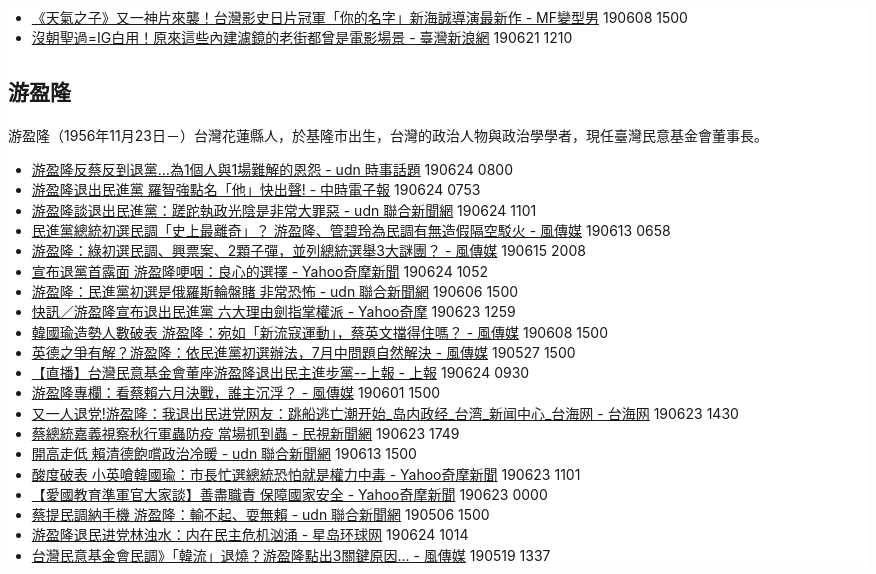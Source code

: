 - [《天氣之子》又一神片來襲！台灣影史日片冠軍「你的名字」新海誠導演最新作 - MF變型男](https://mf.techbang.com/posts/8033-sons-of-the-weather-is-another-piece-of-divine-attack-taiwan-shadow-history-day-film-champion-your-name-new-hai-cheng-directors-latest "《天氣之子》又一神片來襲！台灣影史日片冠軍「你的名字」新海誠導演最新作 - MF變型男") 190608 1500
- [沒朝聖過=IG白用！原來這些內建濾鏡的老街都曾是電影場景 - 臺灣新浪網](https://news.sina.com.tw/article/20190621/31707584.html "沒朝聖過=IG白用！原來這些內建濾鏡的老街都曾是電影場景 - 臺灣新浪網") 190621 1210

## 游盈隆

游盈隆（1956年11月23日－）台灣花蓮縣人，於基隆市出生，台灣的政治人物與政治學學者，現任臺灣民意基金會董事長。
- [游盈隆反蔡反到退黨…為1個人與1場難解的恩怨 - udn 時事話題](https://theme.udn.com/theme/story/6773/3888937 "游盈隆反蔡反到退黨…為1個人與1場難解的恩怨 - udn 時事話題") 190624 0800
- [游盈隆退出民進黨 羅智強點名「他」快出聲! - 中時電子報](https://www.chinatimes.com/realtimenews/20190624000953-260407 "游盈隆退出民進黨 羅智強點名「他」快出聲! - 中時電子報") 190624 0753
- [游盈隆談退出民進黨：蹉跎執政光陰是非常大罪惡 - udn 聯合新聞網](https://udn.com/news/story/6656/3889214?from=udn-catebreaknews_ch2 "游盈隆談退出民進黨：蹉跎執政光陰是非常大罪惡 - udn 聯合新聞網") 190624 1101
- [民進黨總統初選民調「史上最離奇」？ 游盈隆、管碧玲為民調有無造假隔空駁火 - 風傳媒](https://www.storm.mg/article/1385955 "民進黨總統初選民調「史上最離奇」？ 游盈隆、管碧玲為民調有無造假隔空駁火 - 風傳媒") 190613 0658
- [游盈隆：綠初選民調、興票案、2顆子彈，並列總統選舉3大謎團？ - 風傳媒](https://www.storm.mg/article/1392614 "游盈隆：綠初選民調、興票案、2顆子彈，並列總統選舉3大謎團？ - 風傳媒") 190615 2008
- [宣布退黨首露面 游盈隆哽咽：良心的選擇 - Yahoo奇摩新聞](https://tw.news.yahoo.com/%E5%AE%A3%E5%B8%83%E9%80%80%E9%BB%A8%E9%A6%96%E9%9C%B2%E9%9D%A2-%E6%B8%B8%E7%9B%88%E9%9A%86%E5%93%BD%E5%92%BD%E8%89%AF%E5%BF%83%E7%9A%84%E9%81%B8%E6%93%87-025258753.html "宣布退黨首露面 游盈隆哽咽：良心的選擇 - Yahoo奇摩新聞") 190624 1052
- [游盈隆：民進黨初選是俄羅斯輪盤賭 非常恐怖 - udn 聯合新聞網](https://udn.com/news/story/6656/3856405 "游盈隆：民進黨初選是俄羅斯輪盤賭 非常恐怖 - udn 聯合新聞網") 190606 1500
- [快訊／游盈隆宣布退出民進黨 六大理由劍指掌權派 - Yahoo奇摩](https://tw.mobi.yahoo.com/news/%E5%BF%AB%E8%A8%8A-%E6%B8%B8%E7%9B%88%E9%9A%86%E5%AE%A3%E5%B8%83%E9%80%80%E5%87%BA%E6%B0%91%E9%80%B2%E9%BB%A8-%E5%85%AD%E5%A4%A7%E7%90%86%E7%94%B1%E5%8A%8D%E6%8C%87%E6%8E%8C%E6%AC%8A%E6%B4%BE-045908131.html "快訊／游盈隆宣布退出民進黨 六大理由劍指掌權派 - Yahoo奇摩") 190623 1259
- [韓國瑜造勢人數破表 游盈隆：宛如「新流寇運動」，蔡英文擋得住嗎？ - 風傳媒](https://www.storm.mg/article/1369298 "韓國瑜造勢人數破表 游盈隆：宛如「新流寇運動」，蔡英文擋得住嗎？ - 風傳媒") 190608 1500
- [英德之爭有解？游盈隆：依民進黨初選辦法，7月中問題自然解決 - 風傳媒](https://www.storm.mg/article/1328787 "英德之爭有解？游盈隆：依民進黨初選辦法，7月中問題自然解決 - 風傳媒") 190527 1500
- [【直播】台灣民意基金會董座游盈隆退出民主進步黨--上報 - 上報](https://www.upmedia.mg/news_info.php?SerialNo=65892 "【直播】台灣民意基金會董座游盈隆退出民主進步黨--上報 - 上報") 190624 0930
- [游盈隆專欄：看蔡賴六月決戰，誰主沉浮？ - 風傳媒](https://www.storm.mg/article/1342455 "游盈隆專欄：看蔡賴六月決戰，誰主沉浮？ - 風傳媒") 190601 1500
- [又一人退党!游盈隆：我退出民进党网友：跳船逃亡潮开始_岛内政经_台湾_新闻中心_台海网 - 台海网](http://www.taihainet.com/news/twnews/twdnsz/2019-06-23/2276497.html "又一人退党!游盈隆：我退出民进党网友：跳船逃亡潮开始_岛内政经_台湾_新闻中心_台海网 - 台海网") 190623 1430
- [蔡總統嘉義視察秋行軍蟲防疫 當場抓到蟲 - 民視新聞網](https://www.ftvnews.com.tw/news/detail/2019623U07M1 "蔡總統嘉義視察秋行軍蟲防疫 當場抓到蟲 - 民視新聞網") 190623 1749
- [開高走低 賴清德飽嚐政治冷暖 - udn 聯合新聞網](https://udn.com/news/story/10995/3869628 "開高走低 賴清德飽嚐政治冷暖 - udn 聯合新聞網") 190613 1500
- [酸度破表 小英嗆韓國瑜：市長忙選總統恐怕就是權力中毒 - Yahoo奇摩新聞](https://tw.news.yahoo.com/%E9%85%B8%E5%BA%A6%E7%A0%B4%E8%A1%A8-%E5%B0%8F%E8%8B%B1%E5%97%86%E9%9F%93%E5%9C%8B%E7%91%9C-%E5%B8%82%E9%95%B7%E5%BF%99%E9%81%B8%E7%B8%BD%E7%B5%B1%E6%81%90%E6%80%95%E5%B0%B1%E6%98%AF%E6%AC%8A%E5%8A%9B%E4%B8%AD%E6%AF%92-030110907.html "酸度破表 小英嗆韓國瑜：市長忙選總統恐怕就是權力中毒 - Yahoo奇摩新聞") 190623 1101
- [【愛國教育準軍官大家談】善盡職責 保障國家安全 - Yahoo奇摩新聞](https://tw.news.yahoo.com/%E6%84%9B%E5%9C%8B%E6%95%99%E8%82%B2%E6%BA%96%E8%BB%8D%E5%AE%98%E5%A4%A7%E5%AE%B6%E8%AB%87-%E5%96%84%E7%9B%A1%E8%81%B7%E8%B2%AC-%E4%BF%9D%E9%9A%9C%E5%9C%8B%E5%AE%B6%E5%AE%89%E5%85%A8-160000804.html "【愛國教育準軍官大家談】善盡職責 保障國家安全 - Yahoo奇摩新聞") 190623 0000
- [蔡提民調納手機 游盈隆：輸不起、耍無賴 - udn 聯合新聞網](https://udn.com/news/story/6656/3797072 "蔡提民調納手機 游盈隆：輸不起、耍無賴 - udn 聯合新聞網") 190506 1500
- [游盈隆退民进党林浊水：内在民主危机汹涌 - 星岛环球网](http://m.stnn.cc/pcarticle/646699 "游盈隆退民进党林浊水：内在民主危机汹涌 - 星岛环球网") 190624 1014
- [台灣民意基金會民調》「韓流」退燒？游盈隆點出3關鍵原因... - 風傳媒](https://www.storm.mg/article/1300550 "台灣民意基金會民調》「韓流」退燒？游盈隆點出3關鍵原因... - 風傳媒") 190519 1337
